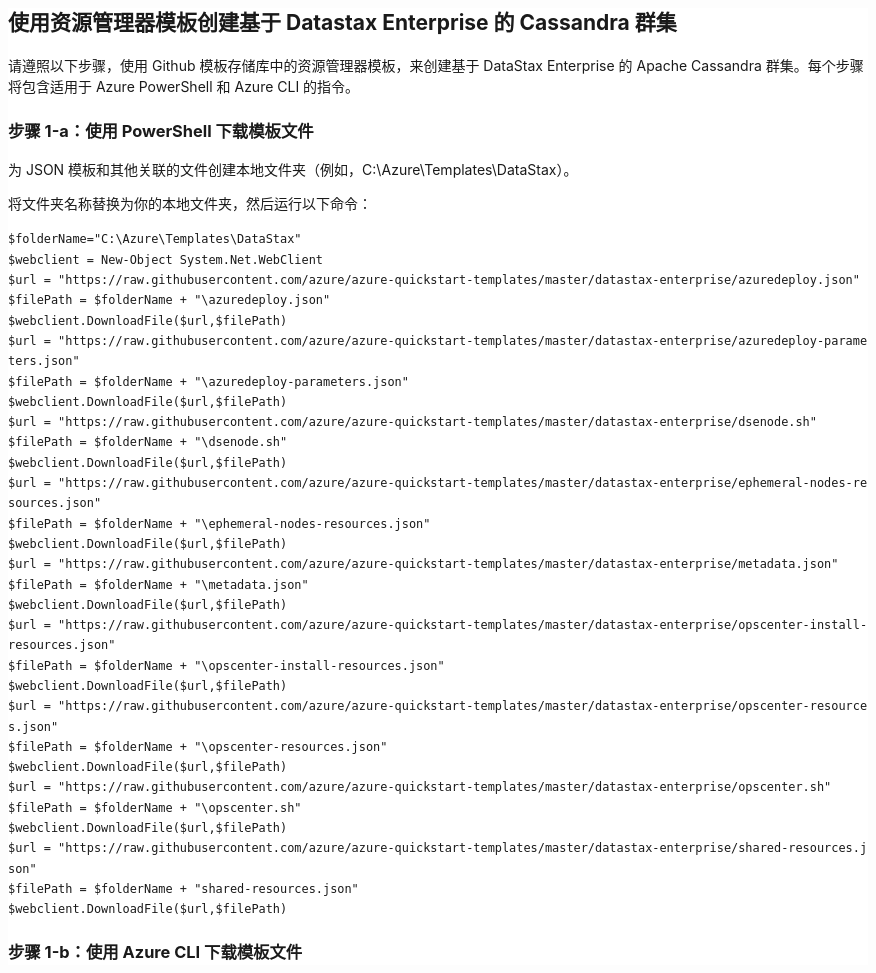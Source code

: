## 使用资源管理器模板创建基于 Datastax Enterprise 的 Cassandra 群集

请遵照以下步骤，使用 Github 模板存储库中的资源管理器模板，来创建基于 DataStax Enterprise 的 Apache Cassandra 群集。每个步骤将包含适用于 Azure PowerShell 和 Azure CLI 的指令。

### 步骤 1-a：使用 PowerShell 下载模板文件

为 JSON 模板和其他关联的文件创建本地文件夹（例如，C:\Azure\\Templates\\DataStax）。

将文件夹名称替换为你的本地文件夹，然后运行以下命令：

	$folderName="C:\Azure\Templates\DataStax"
	$webclient = New-Object System.Net.WebClient
	$url = "https://raw.githubusercontent.com/azure/azure-quickstart-templates/master/datastax-enterprise/azuredeploy.json"
	$filePath = $folderName + "\azuredeploy.json"
	$webclient.DownloadFile($url,$filePath)
	$url = "https://raw.githubusercontent.com/azure/azure-quickstart-templates/master/datastax-enterprise/azuredeploy-parameters.json"
	$filePath = $folderName + "\azuredeploy-parameters.json"
	$webclient.DownloadFile($url,$filePath)
	$url = "https://raw.githubusercontent.com/azure/azure-quickstart-templates/master/datastax-enterprise/dsenode.sh"
	$filePath = $folderName + "\dsenode.sh"
	$webclient.DownloadFile($url,$filePath)
	$url = "https://raw.githubusercontent.com/azure/azure-quickstart-templates/master/datastax-enterprise/ephemeral-nodes-resources.json"
	$filePath = $folderName + "\ephemeral-nodes-resources.json"
	$webclient.DownloadFile($url,$filePath)
	$url = "https://raw.githubusercontent.com/azure/azure-quickstart-templates/master/datastax-enterprise/metadata.json"
	$filePath = $folderName + "\metadata.json"
	$webclient.DownloadFile($url,$filePath)
	$url = "https://raw.githubusercontent.com/azure/azure-quickstart-templates/master/datastax-enterprise/opscenter-install-resources.json"
	$filePath = $folderName + "\opscenter-install-resources.json"
	$webclient.DownloadFile($url,$filePath)
	$url = "https://raw.githubusercontent.com/azure/azure-quickstart-templates/master/datastax-enterprise/opscenter-resources.json"
	$filePath = $folderName + "\opscenter-resources.json"
	$webclient.DownloadFile($url,$filePath)
	$url = "https://raw.githubusercontent.com/azure/azure-quickstart-templates/master/datastax-enterprise/opscenter.sh"
	$filePath = $folderName + "\opscenter.sh"
	$webclient.DownloadFile($url,$filePath)
	$url = "https://raw.githubusercontent.com/azure/azure-quickstart-templates/master/datastax-enterprise/shared-resources.json"
	$filePath = $folderName + "shared-resources.json"
	$webclient.DownloadFile($url,$filePath)

### 步骤 1-b：使用 Azure CLI 下载模板文件
